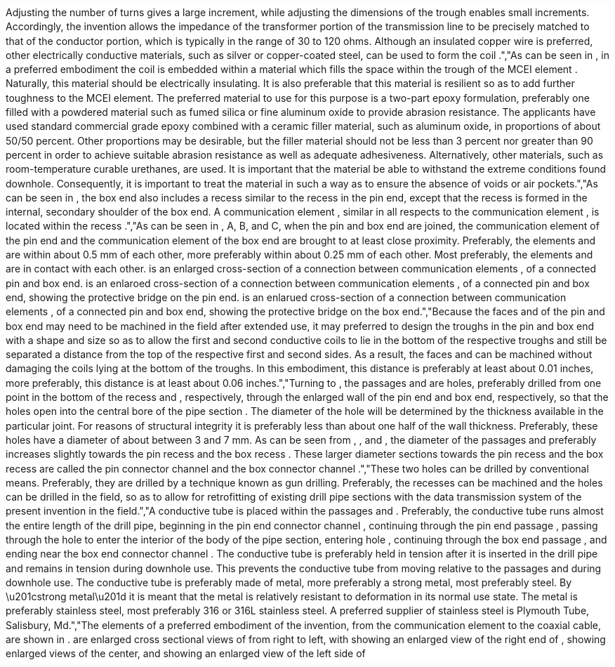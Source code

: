 Adjusting the number of turns gives a large increment, while adjusting the dimensions of the trough enables small increments. Accordingly, the invention allows the impedance of the transformer portion of the transmission line to be precisely matched to that of the conductor portion, which is typically in the range of 30 to 120 ohms. Although an insulated copper wire is preferred, other electrically conductive materials, such as silver or copper-coated steel, can be used to form the coil .","As can be seen in , in a preferred embodiment the coil  is embedded within a material which fills the space within the trough of the MCEI element . Naturally, this material should be electrically insulating. It is also preferable that this material is resilient so as to add further toughness to the MCEI element. The preferred material to use for this purpose is a two-part epoxy formulation, preferably one filled with a powdered material such as fumed silica or fine aluminum oxide to provide abrasion resistance. The applicants have used standard commercial grade epoxy combined with a ceramic filler material, such as aluminum oxide, in proportions of about 50\/50 percent. Other proportions may be desirable, but the filler material should not be less than 3 percent nor greater than 90 percent in order to achieve suitable abrasion resistance as well as adequate adhesiveness. Alternatively, other materials, such as room-temperature curable urethanes, are used. It is important that the material be able to withstand the extreme conditions found downhole. Consequently, it is important to treat the material in such a way as to ensure the absence of voids or air pockets.","As can be seen in , the box end  also includes a recess  similar to the recess  in the pin end, except that the recess  is formed in the internal, secondary shoulder  of the box end. A communication element , similar in all respects to the communication element , is located within the recess .","As can be seen in , A, B, and C, when the pin and box end are joined, the communication element  of the pin end and the communication element  of the box end are brought to at least close proximity. Preferably, the elements  and  are within about 0.5 mm of each other, more preferably within about 0.25 mm of each other. Most preferably, the elements  and  are in contact with each other.  is an enlarged cross-section of a connection between communication elements ,  of a connected pin and box end.  is an enlaroed cross-section of a connection between communication elements ,  of a connected pin and box end, showing the protective bridge  on the pin end.  is an enlarued cross-section of a connection between communication elements ,  of a connected pin and box end, showing the protective bridge  on the box end.","Because the faces  and  of the pin and box end may need to be machined in the field after extended use, it may preferred to design the troughs in the pin and box end with a shape and size so as to allow the first and second conductive coils to lie in the bottom of the respective troughs and still be separated a distance from the top of the respective first and second sides. As a result, the faces  and  can be machined without damaging the coils lying at the bottom of the troughs. In this embodiment, this distance is preferably at least about 0.01 inches, more preferably, this distance is at least about 0.06 inches.","Turning to , the passages  and  are holes, preferably drilled from one point in the bottom of the recess  and , respectively, through the enlarged wall of the pin end and box end, respectively, so that the holes open into the central bore of the pipe section . The diameter of the hole will be determined by the thickness available in the particular joint. For reasons of structural integrity it is preferably less than about one half of the wall thickness. Preferably, these holes have a diameter of about between 3 and 7 mm. As can be seen from , , and , the diameter of the passages  and  preferably increases slightly towards the pin recess  and the box recess . These larger diameter sections towards the pin recess  and the box recess  are called the pin connector channel  and the box connector channel .","These two holes can be drilled by conventional means. Preferably, they are drilled by a technique known as gun drilling. Preferably, the recesses can be machined and the holes can be drilled in the field, so as to allow for retrofitting of existing drill pipe sections with the data transmission system of the present invention in the field.","A conductive tube  is placed within the passages  and . Preferably, the conductive tube  runs almost the entire length of the drill pipe, beginning in the pin end connector channel , continuing through the pin end passage , passing through the hole  to enter the interior of the body of the pipe section, entering hole , continuing through the box end passage , and ending near the box end connector channel . The conductive tube  is preferably held in tension after it is inserted in the drill pipe  and remains in tension during downhole use. This prevents the conductive tube  from moving relative to the passages  and  during downhole use. The conductive tube is preferably made of metal, more preferably a strong metal, most preferably steel. By \u201cstrong metal\u201d it is meant that the metal is relatively resistant to deformation in its normal use state. The metal is preferably stainless steel, most preferably 316 or 316L stainless steel. A preferred supplier of stainless steel is Plymouth Tube, Salisbury, Md.","The elements of a preferred embodiment of the invention, from the communication element to the coaxial cable, are shown in .  are enlarged cross sectional views of  from right to left, with  showing an enlarged view of the right end of ,  showing enlarged views of the center, and  showing an enlarged view of the left side of